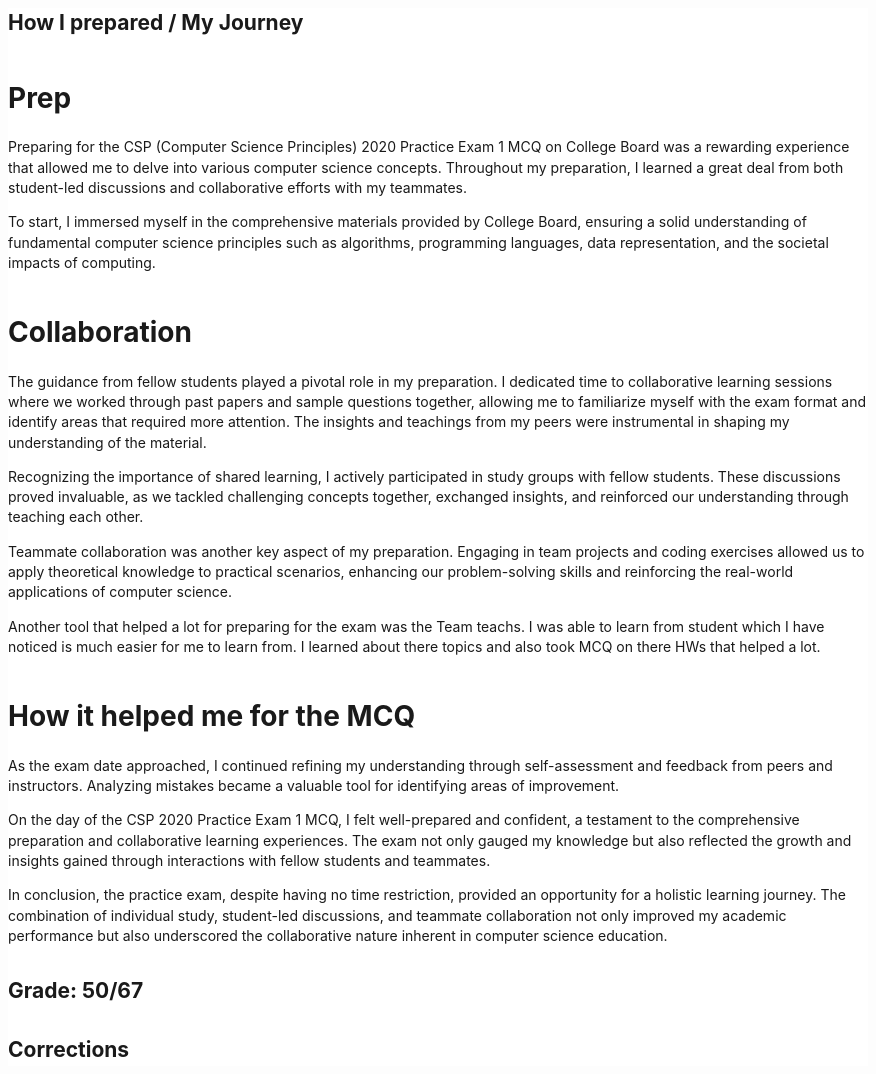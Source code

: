 ## How I prepared / My Journey

# Prep
Preparing for the CSP (Computer Science Principles) 2020 Practice Exam 1 MCQ on College Board was a rewarding experience that allowed me to delve into various computer science concepts. Throughout my preparation, I learned a great deal from both student-led discussions and collaborative efforts with my teammates.

To start, I immersed myself in the comprehensive materials provided by College Board, ensuring a solid understanding of fundamental computer science principles such as algorithms, programming languages, data representation, and the societal impacts of computing.

# Collaboration
The guidance from fellow students played a pivotal role in my preparation. I dedicated time to collaborative learning sessions where we worked through past papers and sample questions together, allowing me to familiarize myself with the exam format and identify areas that required more attention. The insights and teachings from my peers were instrumental in shaping my understanding of the material.

Recognizing the importance of shared learning, I actively participated in study groups with fellow students. These discussions proved invaluable, as we tackled challenging concepts together, exchanged insights, and reinforced our understanding through teaching each other.

Teammate collaboration was another key aspect of my preparation. Engaging in team projects and coding exercises allowed us to apply theoretical knowledge to practical scenarios, enhancing our problem-solving skills and reinforcing the real-world applications of computer science.

Another tool that helped a lot for preparing for the exam was the Team teachs. I was able to learn from student which I have noticed is much easier for me to learn from. I learned about there topics and also took MCQ on there HWs that helped a lot.

# How it helped me for the MCQ
As the exam date approached, I continued refining my understanding through self-assessment and feedback from peers and instructors. Analyzing mistakes became a valuable tool for identifying areas of improvement.

On the day of the CSP 2020 Practice Exam 1 MCQ, I felt well-prepared and confident, a testament to the comprehensive preparation and collaborative learning experiences. The exam not only gauged my knowledge but also reflected the growth and insights gained through interactions with fellow students and teammates.

In conclusion, the practice exam, despite having no time restriction, provided an opportunity for a holistic learning journey. The combination of individual study, student-led discussions, and teammate collaboration not only improved my academic performance but also underscored the collaborative nature inherent in computer science education.

## Grade: 50/67

## Corrections
